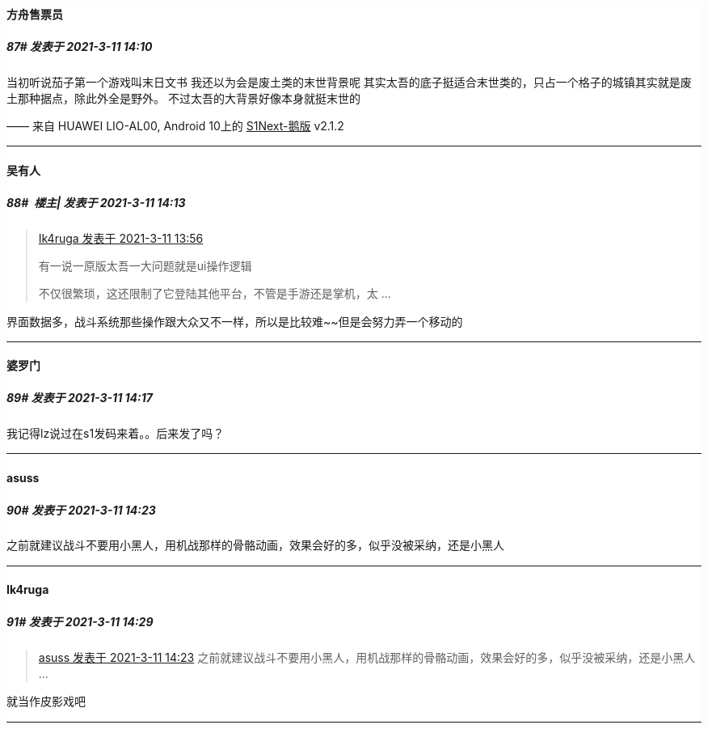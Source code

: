 ####  方舟售票员  
##### 87#       发表于 2021-3-11 14:10


当初听说茄子第一个游戏叫末日文书
我还以为会是废土类的末世背景呢
其实太吾的底子挺适合末世类的，只占一个格子的城镇其实就是废土那种据点，除此外全是野外。
不过太吾的大背景好像本身就挺末世的

—— 来自 HUAWEI LIO-AL00, Android 10上的 [S1Next-鹅版](https://github.com/ykrank/S1-Next/releases) v2.1.2


-----

####  吴有人  
##### 88#         楼主| 发表于 2021-3-11 14:13


<blockquote><a href="httphttps://bbs.saraba1st.com/2b/forum.php?mod=redirect&amp;goto=findpost&amp;pid=50587924&amp;ptid=1992427" target="_blank">Ik4ruga 发表于 2021-3-11 13:56</a>

有一说一原版太吾一大问题就是ui操作逻辑

不仅很繁琐，这还限制了它登陆其他平台，不管是手游还是掌机，太 ...</blockquote>
界面数据多，战斗系统那些操作跟大众又不一样，所以是比较难~~但是会努力弄一个移动的


-----

####  婆罗门  
##### 89#       发表于 2021-3-11 14:17


我记得lz说过在s1发码来着。。后来发了吗？


-----

####  asuss  
##### 90#       发表于 2021-3-11 14:23


之前就建议战斗不要用小黑人，用机战那样的骨骼动画，效果会好的多，似乎没被采纳，还是小黑人


-----

####  Ik4ruga  
##### 91#       发表于 2021-3-11 14:29


<blockquote><a href="httphttps://bbs.saraba1st.com/2b/forum.php?mod=redirect&amp;goto=findpost&amp;pid=50588258&amp;ptid=1992427" target="_blank">asuss 发表于 2021-3-11 14:23</a>
 之前就建议战斗不要用小黑人，用机战那样的骨骼动画，效果会好的多，似乎没被采纳，还是小黑人 ...</blockquote>
就当作皮影戏吧


-----
